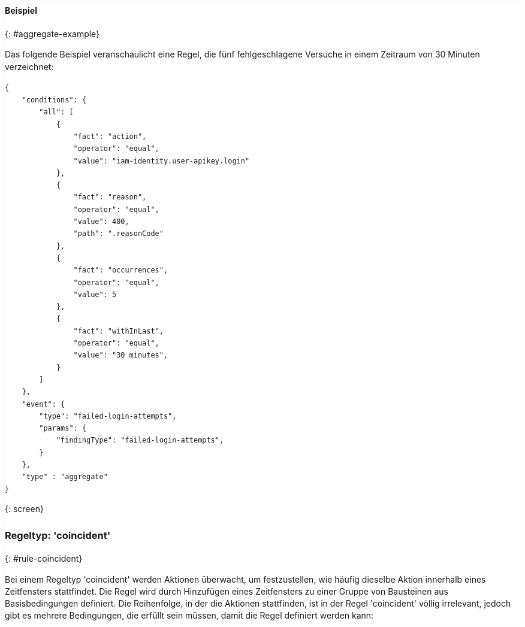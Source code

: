 #### Beispiel
{: #aggregate-example}

Das folgende Beispiel veranschaulicht eine Regel, die fünf fehlgeschlagene Versuche in einem Zeitraum von 30 Minuten verzeichnet:

```
{
    "conditions": {
        "all": [
            {
                "fact": "action",
                "operator": "equal",
                "value": "iam-identity.user-apikey.login"
            },
            {
                "fact": "reason",
                "operator": "equal",
                "value": 400,
                "path": ".reasonCode"
            },
            {
                "fact": "occurrences",
                "operator": "equal",
                "value": 5
            },
            {
                "fact": "withInLast",
                "operator": "equal",
                "value": "30 minutes",
            }
        ]
    },
    "event": {
        "type": "failed-login-attempts",
        "params": {
            "findingType": "failed-login-attempts",
        }
    },
    "type" : "aggregate"
}
```
{: screen}

### Regeltyp: 'coincident'
{: #rule-coincident}

Bei einem Regeltyp 'coincident' werden Aktionen überwacht, um festzustellen, wie häufig dieselbe Aktion innerhalb eines Zeitfensters stattfindet. Die Regel wird durch Hinzufügen eines Zeitfensters zu einer Gruppe von Bausteinen aus Basisbedingungen definiert. Die Reihenfolge, in der die Aktionen stattfinden, ist in der Regel 'coincident' völlig irrelevant, jedoch gibt es mehrere Bedingungen, die erfüllt sein müssen, damit die Regel definiert werden kann:
